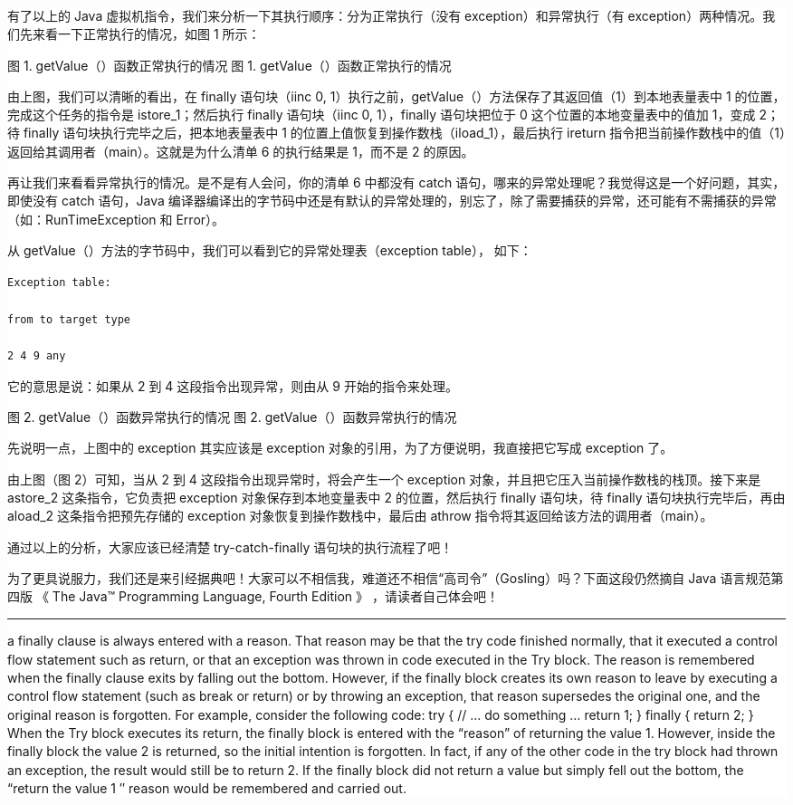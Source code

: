 

有了以上的 Java 虚拟机指令，我们来分析一下其执行顺序：分为正常执行（没有 exception）和异常执行（有 exception）两种情况。我们先来看一下正常执行的情况，如图 1 所示：


图 1. getValue（）函数正常执行的情况
图 1. getValue（）函数正常执行的情况

由上图，我们可以清晰的看出，在 finally 语句块（iinc 0, 1）执行之前，getValue（）方法保存了其返回值（1）到本地表量表中 1 的位置，完成这个任务的指令是 istore_1；然后执行 finally 语句块（iinc 0, 1），finally 语句块把位于 0 这个位置的本地变量表中的值加 1，变成 2；待 finally 语句块执行完毕之后，把本地表量表中 1 的位置上值恢复到操作数栈（iload_1），最后执行 ireturn 指令把当前操作数栈中的值（1）返回给其调用者（main）。这就是为什么清单 6 的执行结果是 1，而不是 2 的原因。

再让我们来看看异常执行的情况。是不是有人会问，你的清单 6 中都没有 catch 语句，哪来的异常处理呢？我觉得这是一个好问题，其实，即使没有 catch 语句，Java 编译器编译出的字节码中还是有默认的异常处理的，别忘了，除了需要捕获的异常，还可能有不需捕获的异常（如：RunTimeException 和 Error）。

从 getValue（）方法的字节码中，我们可以看到它的异常处理表（exception table）， 如下：
```
Exception table:

from to target type

2 4 9 any
```

它的意思是说：如果从 2 到 4 这段指令出现异常，则由从 9 开始的指令来处理。


图 2. getValue（）函数异常执行的情况
图 2. getValue（）函数异常执行的情况

先说明一点，上图中的 exception 其实应该是 exception 对象的引用，为了方便说明，我直接把它写成 exception 了。

由上图（图 2）可知，当从 2 到 4 这段指令出现异常时，将会产生一个 exception 对象，并且把它压入当前操作数栈的栈顶。接下来是 astore_2 这条指令，它负责把 exception 对象保存到本地变量表中 2 的位置，然后执行 finally 语句块，待 finally 语句块执行完毕后，再由 aload_2 这条指令把预先存储的 exception 对象恢复到操作数栈中，最后由 athrow 指令将其返回给该方法的调用者（main）。

通过以上的分析，大家应该已经清楚 try-catch-finally 语句块的执行流程了吧！

为了更具说服力，我们还是来引经据典吧！大家可以不相信我，难道还不相信“高司令”（Gosling）吗？下面这段仍然摘自 Java 语言规范第四版 《 The Java™ Programming Language, Fourth Edition 》 ，请读者自己体会吧！

*******************************************************************************

a finally clause is always entered with a reason. That reason may be that the try code finished normally, that it executed a control flow statement such as return, or that an exception was thrown in code executed in the Try block. The reason is remembered when the finally clause exits by falling out the bottom. However, if the finally block creates its own reason to leave by executing a control flow statement (such as break or return) or by throwing an exception, that reason supersedes the original one, and the original reason is forgotten. For example, consider the following code:
try {
// … do something …
return 1;
} finally {
return 2;
}
When the Try block executes its return, the finally block is entered with the “reason” of returning the value 1. However, inside the finally block the value 2 is returned, so the initial intention is forgotten. In fact, if any of the other code in the try block had thrown an exception, the result would still be to return 2. If the finally block did not return a value but simply fell out the bottom, the “return the value 1 ″ reason would be remembered and carried out.
